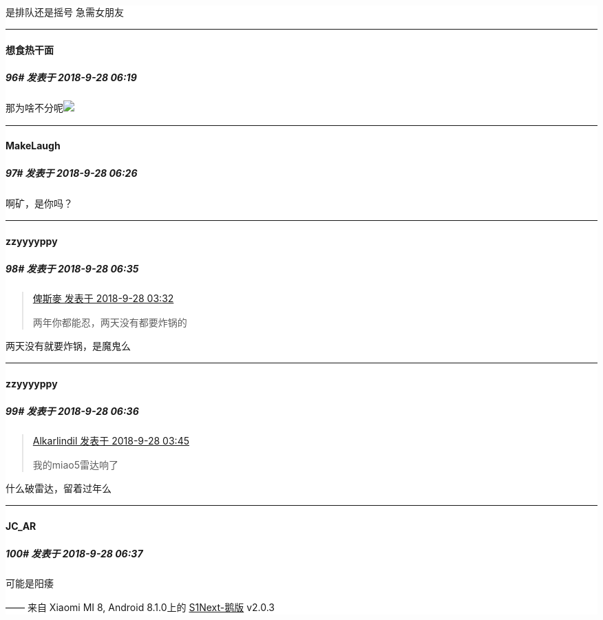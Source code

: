 
是排队还是摇号
急需女朋友


-----

####  想食热干面  
##### 96#       发表于 2018-9-28 06:19


那为啥不分呢<img src="https://static.saraba1st.com/image/smiley/face2017/001.png" referrerpolicy="no-referrer">


-----

####  MakeLaugh  
##### 97#       发表于 2018-9-28 06:26


啊矿，是你吗？


-----

####  zzyyyyppy  
##### 98#       发表于 2018-9-28 06:35


<blockquote><a href="httphttps://bbs.saraba1st.com/2b/forum.php?mod=redirect&amp;goto=findpost&amp;pid=41101399&amp;ptid=1769319" target="_blank">俾斯麥 发表于 2018-9-28 03:32</a>

两年你都能忍，两天没有都要炸锅的</blockquote>
两天没有就要炸锅，是魔鬼么


-----

####  zzyyyyppy  
##### 99#       发表于 2018-9-28 06:36


<blockquote><a href="httphttps://bbs.saraba1st.com/2b/forum.php?mod=redirect&amp;goto=findpost&amp;pid=41101456&amp;ptid=1769319" target="_blank">Alkarlindil 发表于 2018-9-28 03:45</a>

我的miao5雷达响了</blockquote>
什么破雷达，留着过年么


-----

####  JC_AR  
##### 100#       发表于 2018-9-28 06:37


可能是阳痿

—— 来自 Xiaomi MI 8, Android 8.1.0上的 [S1Next-鹅版](https://github.com/ykrank/S1-Next/releases) v2.0.3
